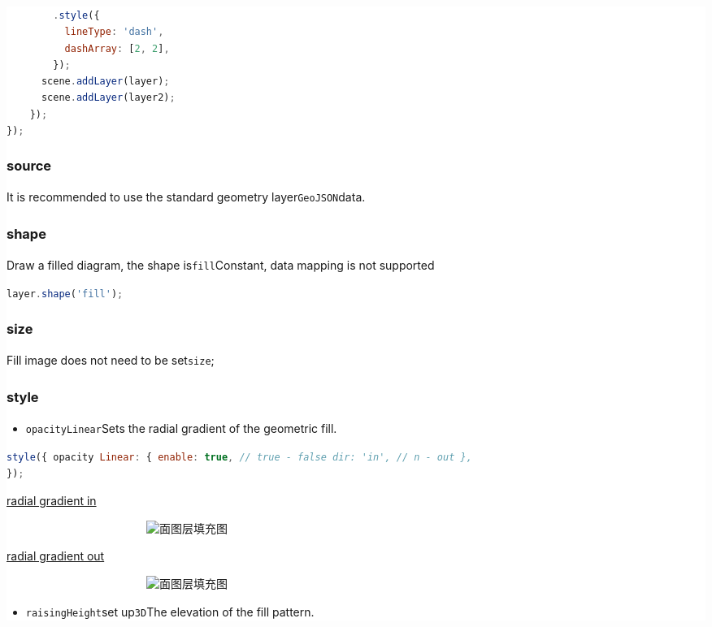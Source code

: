 ```javascript
        .style({
          lineType: 'dash',
          dashArray: [2, 2],
        });
      scene.addLayer(layer);
      scene.addLayer(layer2);
    });
});
```

### source

It is recommended to use the standard geometry layer`GeoJSON`data.

### shape

Draw a filled diagram, the shape is`fill`Constant, data mapping is not supported

```javascript
layer.shape('fill');
```

### size

Fill image does not need to be set`size`;

### style

- `opacityLinear`Sets the radial gradient of the geometric fill.

```javascript
style({ opacity Linear: { enable: true, // true - false dir: 'in', // n - out },
});
```

[radial gradient in](/examples/polygon/fill#linear_in)

<img width="60%" style="display: block;margin: 0 auto;" alt="面图层填充图" src="https://gw.alipayobjects.com/mdn/rms_816329/afts/img/A*XjT5T4cT_CYAAAAAAAAAAAAAARQnAQ">

[radial gradient out](/examples/polygon/fill#linear_out)

<img width="60%" style="display: block;margin: 0 auto;" alt="面图层填充图" src="https://gw.alipayobjects.com/mdn/rms_816329/afts/img/A*Ob62Q7JDpZ4AAAAAAAAAAAAAARQnAQ">

- `raisingHeight`set up`3D`The elevation of the fill pattern.
